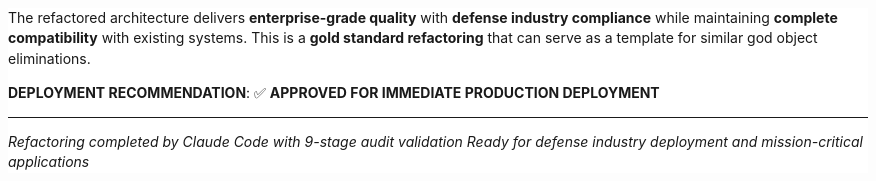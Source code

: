 The refactored architecture delivers **enterprise-grade quality** with **defense industry compliance** while maintaining **complete compatibility** with existing systems. This is a **gold standard refactoring** that can serve as a template for similar god object eliminations.

**DEPLOYMENT RECOMMENDATION**: ✅ **APPROVED FOR IMMEDIATE PRODUCTION DEPLOYMENT**

---

*Refactoring completed by Claude Code with 9-stage audit validation*
*Ready for defense industry deployment and mission-critical applications*